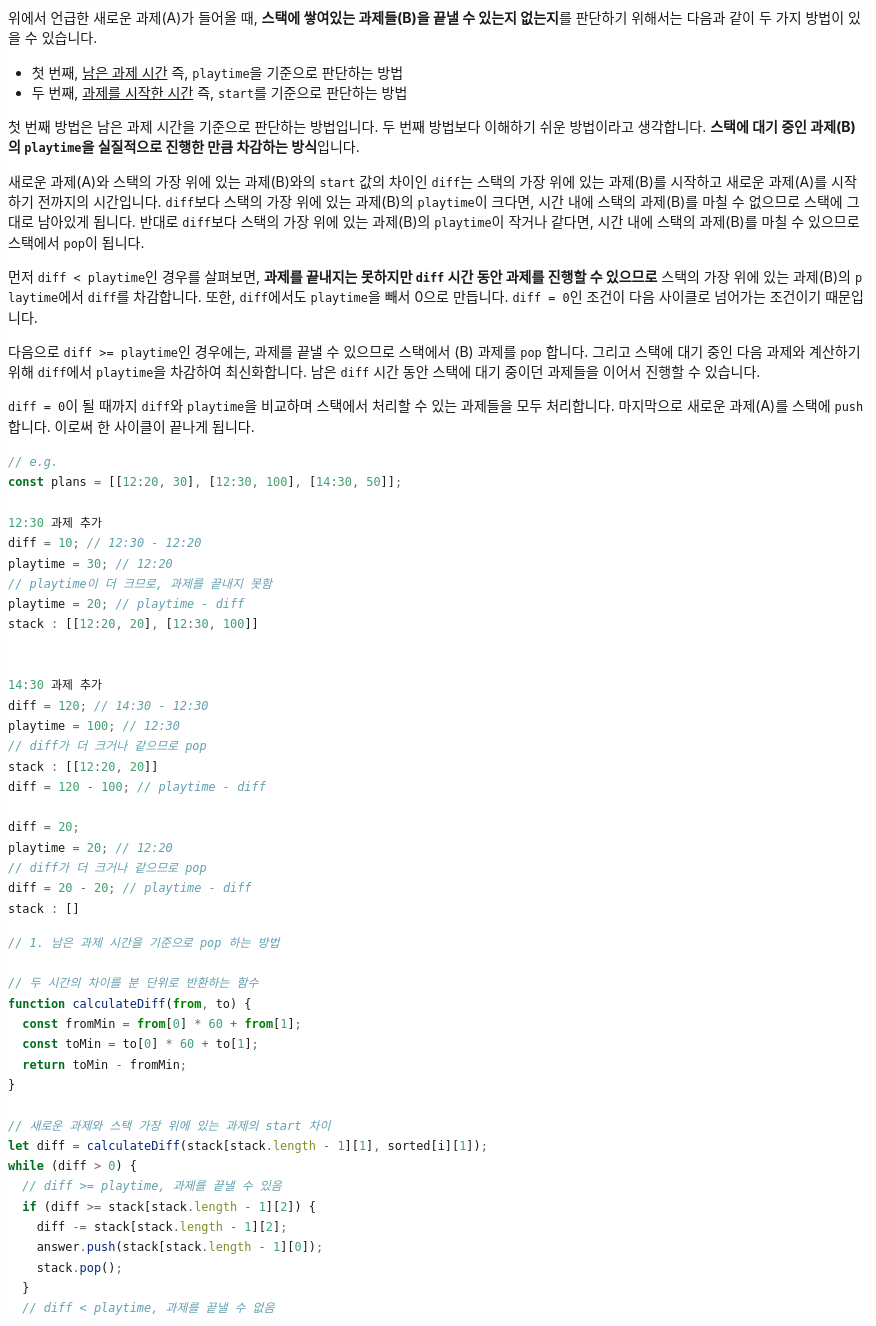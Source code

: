 위에서 언급한 새로운 과제(A)가 들어올 때, **스택에 쌓여있는 과제들(B)을 끝낼 수 있는지 없는지**를 판단하기 위해서는 다음과 같이 두 가지 방법이 있을 수 있습니다.

- 첫 번째, <U>남은 과제 시간</U> 즉, `playtime`을 기준으로 판단하는 방법
- 두 번째, <U>과제를 시작한 시간</U> 즉, `start`를 기준으로 판단하는 방법

첫 번째 방법은 남은 과제 시간을 기준으로 판단하는 방법입니다. 두 번째 방법보다 이해하기 쉬운 방법이라고 생각합니다. **스택에 대기 중인 과제(B)의 `playtime`을 실질적으로 진행한 만큼 차감하는 방식**입니다.

새로운 과제(A)와 스택의 가장 위에 있는 과제(B)와의 `start` 값의 차이인 `diff`는 스택의 가장 위에 있는 과제(B)를 시작하고 새로운 과제(A)를 시작하기 전까지의 시간입니다. `diff`보다 스택의 가장 위에 있는 과제(B)의 `playtime`이 크다면, 시간 내에 스택의 과제(B)를 마칠 수 없으므로 스택에 그대로 남아있게 됩니다. 반대로 `diff`보다 스택의 가장 위에 있는 과제(B)의 `playtime`이 작거나 같다면, 시간 내에 스택의 과제(B)를 마칠 수 있으므로 스택에서 `pop`이 됩니다.

먼저 `diff < playtime`인 경우를 살펴보면, **과제를 끝내지는 못하지만 `diff` 시간 동안 과제를 진행할 수 있으므로** 스택의 가장 위에 있는 과제(B)의 `playtime`에서 `diff`를 차감합니다. 또한, `diff`에서도 `playtime`을 빼서 0으로 만듭니다. `diff = 0`인 조건이 다음 사이클로 넘어가는 조건이기 때문입니다.

다음으로 `diff >= playtime`인 경우에는, 과제를 끝낼 수 있으므로 스택에서 (B) 과제를 `pop` 합니다. 그리고 스택에 대기 중인 다음 과제와 계산하기 위해 `diff`에서 `playtime`을 차감하여 최신화합니다. 남은 `diff` 시간 동안 스택에 대기 중이던 과제들을 이어서 진행할 수 있습니다.

`diff = 0`이 될 때까지 `diff`와 `playtime`을 비교하며 스택에서 처리할 수 있는 과제들을 모두 처리합니다. 마지막으로 새로운 과제(A)를 스택에 `push` 합니다. 이로써 한 사이클이 끝나게 됩니다.

```js
// e.g.
const plans = [[12:20, 30], [12:30, 100], [14:30, 50]];

12:30 과제 추가
diff = 10; // 12:30 - 12:20
playtime = 30; // 12:20
// playtime이 더 크므로, 과제를 끝내지 못함
playtime = 20; // playtime - diff
stack : [[12:20, 20], [12:30, 100]]


14:30 과제 추가
diff = 120; // 14:30 - 12:30
playtime = 100; // 12:30
// diff가 더 크거나 같으므로 pop
stack : [[12:20, 20]]
diff = 120 - 100; // playtime - diff

diff = 20;
playtime = 20; // 12:20
// diff가 더 크거나 같으므로 pop
diff = 20 - 20; // playtime - diff
stack : []
```

```js
// 1. 남은 과제 시간을 기준으로 pop 하는 방법

// 두 시간의 차이를 분 단위로 반환하는 함수
function calculateDiff(from, to) {
  const fromMin = from[0] * 60 + from[1];
  const toMin = to[0] * 60 + to[1];
  return toMin - fromMin;
}

// 새로운 과제와 스택 가장 위에 있는 과제의 start 차이
let diff = calculateDiff(stack[stack.length - 1][1], sorted[i][1]);
while (diff > 0) {
  // diff >= playtime, 과제를 끝낼 수 있음
  if (diff >= stack[stack.length - 1][2]) {
    diff -= stack[stack.length - 1][2];
    answer.push(stack[stack.length - 1][0]);
    stack.pop();
  }
  // diff < playtime, 과제를 끝낼 수 없음
```